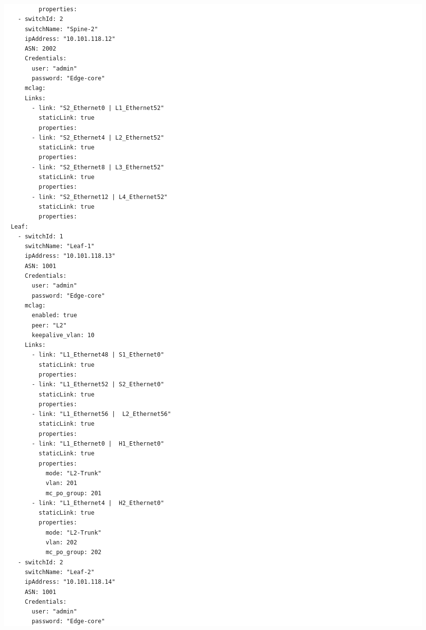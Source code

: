 ```
          properties:
    - switchId: 2
      switchName: "Spine-2"
      ipAddress: "10.101.118.12"
      ASN: 2002
      Credentials:
        user: "admin"
        password: "Edge-core"
      mclag:
      Links:
        - link: "S2_Ethernet0 | L1_Ethernet52"
          staticLink: true
          properties:
        - link: "S2_Ethernet4 | L2_Ethernet52"
          staticLink: true
          properties:
        - link: "S2_Ethernet8 | L3_Ethernet52"
          staticLink: true
          properties:
        - link: "S2_Ethernet12 | L4_Ethernet52"
          staticLink: true
          properties:
  Leaf:
    - switchId: 1
      switchName: "Leaf-1"
      ipAddress: "10.101.118.13"
      ASN: 1001
      Credentials:
        user: "admin"
        password: "Edge-core"
      mclag:
        enabled: true
        peer: "L2"
        keepalive_vlan: 10
      Links:
        - link: "L1_Ethernet48 | S1_Ethernet0"
          staticLink: true
          properties:
        - link: "L1_Ethernet52 | S2_Ethernet0"
          staticLink: true
          properties:
        - link: "L1_Ethernet56 |  L2_Ethernet56"
          staticLink: true
          properties:
        - link: "L1_Ethernet0 |  H1_Ethernet0"
          staticLink: true
          properties:
            mode: "L2-Trunk"
            vlan: 201
            mc_po_group: 201
        - link: "L1_Ethernet4 |  H2_Ethernet0"
          staticLink: true
          properties:
            mode: "L2-Trunk"
            vlan: 202
            mc_po_group: 202
    - switchId: 2
      switchName: "Leaf-2"
      ipAddress: "10.101.118.14"
      ASN: 1001
      Credentials:
        user: "admin"
        password: "Edge-core"
```